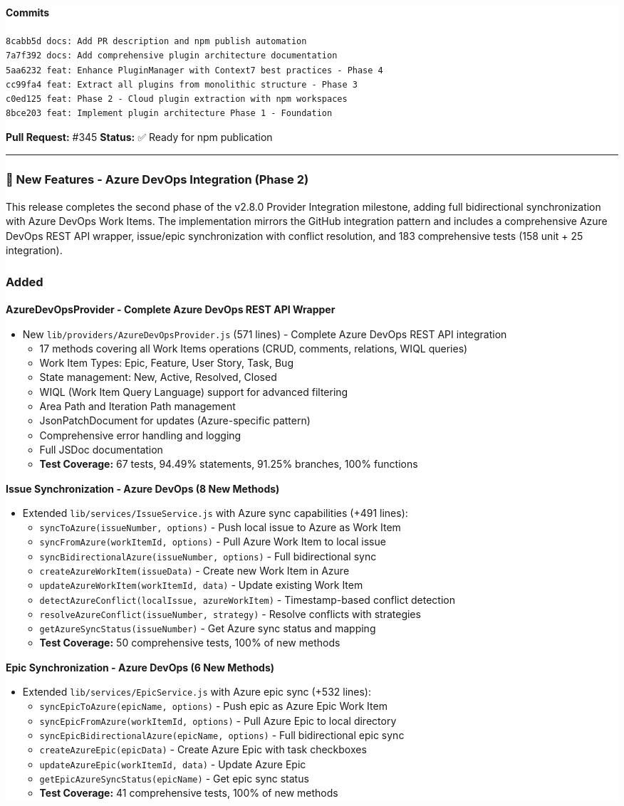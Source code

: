#### Commits

```
8cabb5d docs: Add PR description and npm publish automation
7a7f392 docs: Add comprehensive plugin architecture documentation
5aa6232 feat: Enhance PluginManager with Context7 best practices - Phase 4
cc99fa4 feat: Extract all plugins from monolithic structure - Phase 3
c0ed125 feat: Phase 2 - Cloud plugin extraction with npm workspaces
8bce203 feat: Implement plugin architecture Phase 1 - Foundation
```

**Pull Request:** #345
**Status:** ✅ Ready for npm publication

---

### 🎉 New Features - Azure DevOps Integration (Phase 2)

This release completes the second phase of the v2.8.0 Provider Integration milestone, adding full bidirectional synchronization with Azure DevOps Work Items. The implementation mirrors the GitHub integration pattern and includes a comprehensive Azure DevOps REST API wrapper, issue/epic synchronization with conflict resolution, and 183 comprehensive tests (158 unit + 25 integration).

### Added

**AzureDevOpsProvider - Complete Azure DevOps REST API Wrapper**
- New `lib/providers/AzureDevOpsProvider.js` (571 lines) - Complete Azure DevOps REST API integration
  - 17 methods covering all Work Items operations (CRUD, comments, relations, WIQL queries)
  - Work Item Types: Epic, Feature, User Story, Task, Bug
  - State management: New, Active, Resolved, Closed
  - WIQL (Work Item Query Language) support for advanced filtering
  - Area Path and Iteration Path management
  - JsonPatchDocument for updates (Azure-specific pattern)
  - Comprehensive error handling and logging
  - Full JSDoc documentation
  - **Test Coverage:** 67 tests, 94.49% statements, 91.25% branches, 100% functions

**Issue Synchronization - Azure DevOps (8 New Methods)**
- Extended `lib/services/IssueService.js` with Azure sync capabilities (+491 lines):
  - `syncToAzure(issueNumber, options)` - Push local issue to Azure as Work Item
  - `syncFromAzure(workItemId, options)` - Pull Azure Work Item to local issue
  - `syncBidirectionalAzure(issueNumber, options)` - Full bidirectional sync
  - `createAzureWorkItem(issueData)` - Create new Work Item in Azure
  - `updateAzureWorkItem(workItemId, data)` - Update existing Work Item
  - `detectAzureConflict(localIssue, azureWorkItem)` - Timestamp-based conflict detection
  - `resolveAzureConflict(issueNumber, strategy)` - Resolve conflicts with strategies
  - `getAzureSyncStatus(issueNumber)` - Get Azure sync status and mapping
  - **Test Coverage:** 50 comprehensive tests, 100% of new methods

**Epic Synchronization - Azure DevOps (6 New Methods)**
- Extended `lib/services/EpicService.js` with Azure epic sync (+532 lines):
  - `syncEpicToAzure(epicName, options)` - Push epic as Azure Epic Work Item
  - `syncEpicFromAzure(workItemId, options)` - Pull Azure Epic to local directory
  - `syncEpicBidirectionalAzure(epicName, options)` - Full bidirectional epic sync
  - `createAzureEpic(epicData)` - Create Azure Epic with task checkboxes
  - `updateAzureEpic(workItemId, data)` - Update Azure Epic
  - `getEpicAzureSyncStatus(epicName)` - Get epic sync status
  - **Test Coverage:** 41 comprehensive tests, 100% of new methods
